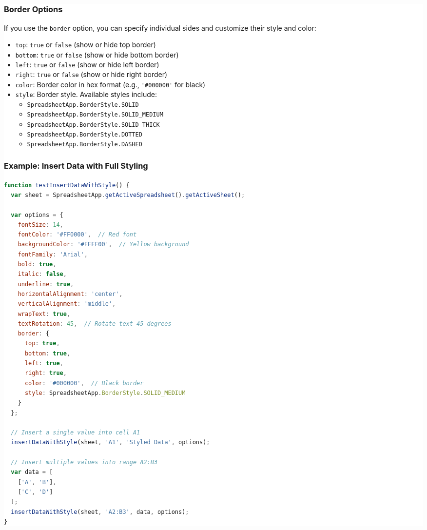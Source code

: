 ### Border Options

If you use the `border` option, you can specify individual sides and customize their style and color:

- `top`: `true` or `false` (show or hide top border)
- `bottom`: `true` or `false` (show or hide bottom border)
- `left`: `true` or `false` (show or hide left border)
- `right`: `true` or `false` (show or hide right border)
- `color`: Border color in hex format (e.g., `'#000000'` for black)
- `style`: Border style. Available styles include:
  - `SpreadsheetApp.BorderStyle.SOLID`
  - `SpreadsheetApp.BorderStyle.SOLID_MEDIUM`
  - `SpreadsheetApp.BorderStyle.SOLID_THICK`
  - `SpreadsheetApp.BorderStyle.DOTTED`
  - `SpreadsheetApp.BorderStyle.DASHED`

### Example: Insert Data with Full Styling

```javascript
function testInsertDataWithStyle() {
  var sheet = SpreadsheetApp.getActiveSpreadsheet().getActiveSheet();
  
  var options = {
    fontSize: 14,
    fontColor: '#FF0000',  // Red font
    backgroundColor: '#FFFF00',  // Yellow background
    fontFamily: 'Arial',
    bold: true,
    italic: false,
    underline: true,
    horizontalAlignment: 'center',
    verticalAlignment: 'middle',
    wrapText: true,
    textRotation: 45,  // Rotate text 45 degrees
    border: {
      top: true,
      bottom: true,
      left: true,
      right: true,
      color: '#000000',  // Black border
      style: SpreadsheetApp.BorderStyle.SOLID_MEDIUM
    }
  };
  
  // Insert a single value into cell A1
  insertDataWithStyle(sheet, 'A1', 'Styled Data', options);

  // Insert multiple values into range A2:B3
  var data = [
    ['A', 'B'],
    ['C', 'D']
  ];
  insertDataWithStyle(sheet, 'A2:B3', data, options);
}
```
